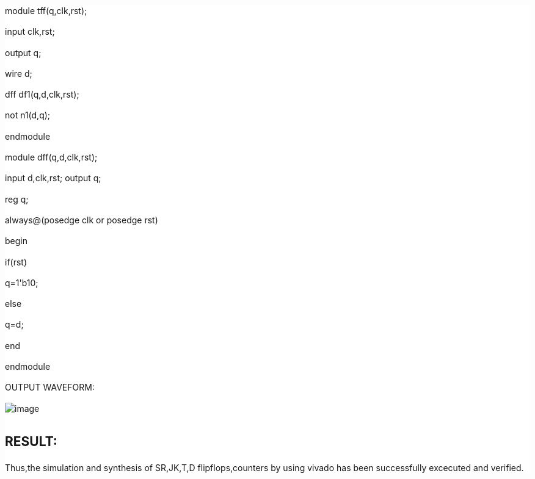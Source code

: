 module tff(q,clk,rst);

input clk,rst;

output q;

wire d;

dff df1(q,d,clk,rst);

not n1(d,q);

endmodule

module dff(q,d,clk,rst);

input d,clk,rst; output q;

reg q;

always@(posedge clk or posedge rst)

begin

if(rst)

q=1'b10;

else

q=d;

end

endmodule

OUTPUT WAVEFORM:

![image](https://github.com/212221060203/VLSI-LAB-EXP-4/assets/166364913/96276be8-d1f5-48a5-ae6a-86fe00b7f5ab)

## RESULT:
Thus,the simulation and synthesis of SR,JK,T,D flipflops,counters by using vivado has been successfully excecuted and verified.
